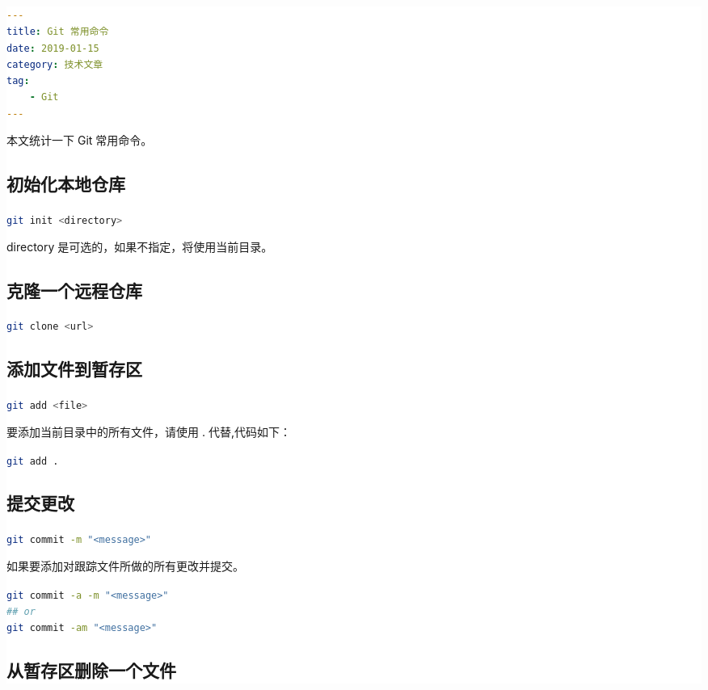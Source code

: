 ```yaml
---
title: Git 常用命令
date: 2019-01-15
category: 技术文章
tag:
    - Git
---
```


本文统计一下 Git 常用命令。



## 初始化本地仓库

``` sh
git init <directory>
```

directory 是可选的，如果不指定，将使用当前目录。

## 克隆一个远程仓库

``` sh
git clone <url>
```

## 添加文件到暂存区

``` sh
git add <file>
```

要添加当前目录中的所有文件，请使用 . 代替,代码如下：

``` sh
git add .
```

## 提交更改

``` sh
git commit -m "<message>"
```

如果要添加对跟踪文件所做的所有更改并提交。

``` sh
git commit -a -m "<message>"
## or
git commit -am "<message>"
```

## 从暂存区删除一个文件
